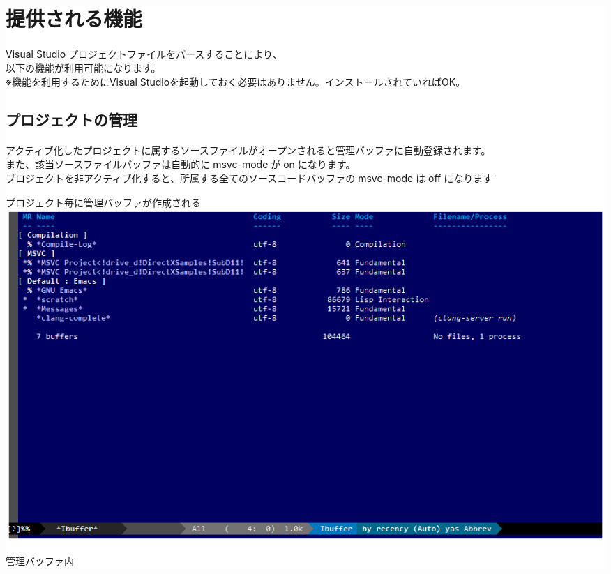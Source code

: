 

# 提供される機能<a id="sec-1" name="sec-1"></a>

Visual Studio プロジェクトファイルをパースすることにより、  
以下の機能が利用可能になります。  
※機能を利用するためにVisual Studioを起動しておく必要はありません。インストールされていればOK。  

## プロジェクトの管理<a id="sec-1-1" name="sec-1-1"></a>

アクティブ化したプロジェクトに属するソースファイルがオープンされると管理バッファに自動登録されます。  
また、該当ソースファイルバッファは自動的に msvc-mode が on になります。  
プロジェクトを非アクティブ化すると、所属する全てのソースコードバッファの msvc-mode は off になります  

プロジェクト毎に管理バッファが作成される  
![img](./sample-pic-buffers.png)  

管理バッファ内  